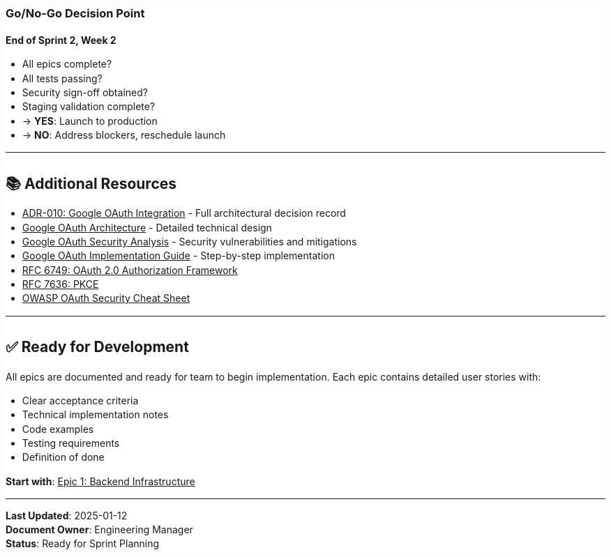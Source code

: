 ### Go/No-Go Decision Point
**End of Sprint 2, Week 2**
- All epics complete?
- All tests passing?
- Security sign-off obtained?
- Staging validation complete?
- → **YES**: Launch to production
- → **NO**: Address blockers, reschedule launch

---

## 📚 Additional Resources

- [ADR-010: Google OAuth Integration](../architecture/adr/ADR-010-GOOGLE-OAUTH-INTEGRATION.md) - Full architectural decision record
- [Google OAuth Architecture](../features/oauth/GOOGLE_OAUTH_ARCHITECTURE.md) - Detailed technical design
- [Google OAuth Security Analysis](../features/oauth/GOOGLE_OAUTH_SECURITY_ANALYSIS.md) - Security vulnerabilities and mitigations
- [Google OAuth Implementation Guide](../features/oauth/GOOGLE_OAUTH_IMPLEMENTATION.md) - Step-by-step implementation
- [RFC 6749: OAuth 2.0 Authorization Framework](https://datatracker.ietf.org/doc/html/rfc6749)
- [RFC 7636: PKCE](https://datatracker.ietf.org/doc/html/rfc7636)
- [OWASP OAuth Security Cheat Sheet](https://cheatsheetseries.owasp.org/cheatsheets/OAuth2_Cheat_Sheet.html)

---

## ✅ Ready for Development

All epics are documented and ready for team to begin implementation. Each epic contains detailed user stories with:
- Clear acceptance criteria
- Technical implementation notes
- Code examples
- Testing requirements
- Definition of done

**Start with**: [Epic 1: Backend Infrastructure](./EPIC-001-OAUTH-BACKEND-INFRASTRUCTURE.md)

---

**Last Updated**: 2025-01-12  
**Document Owner**: Engineering Manager  
**Status**: Ready for Sprint Planning

